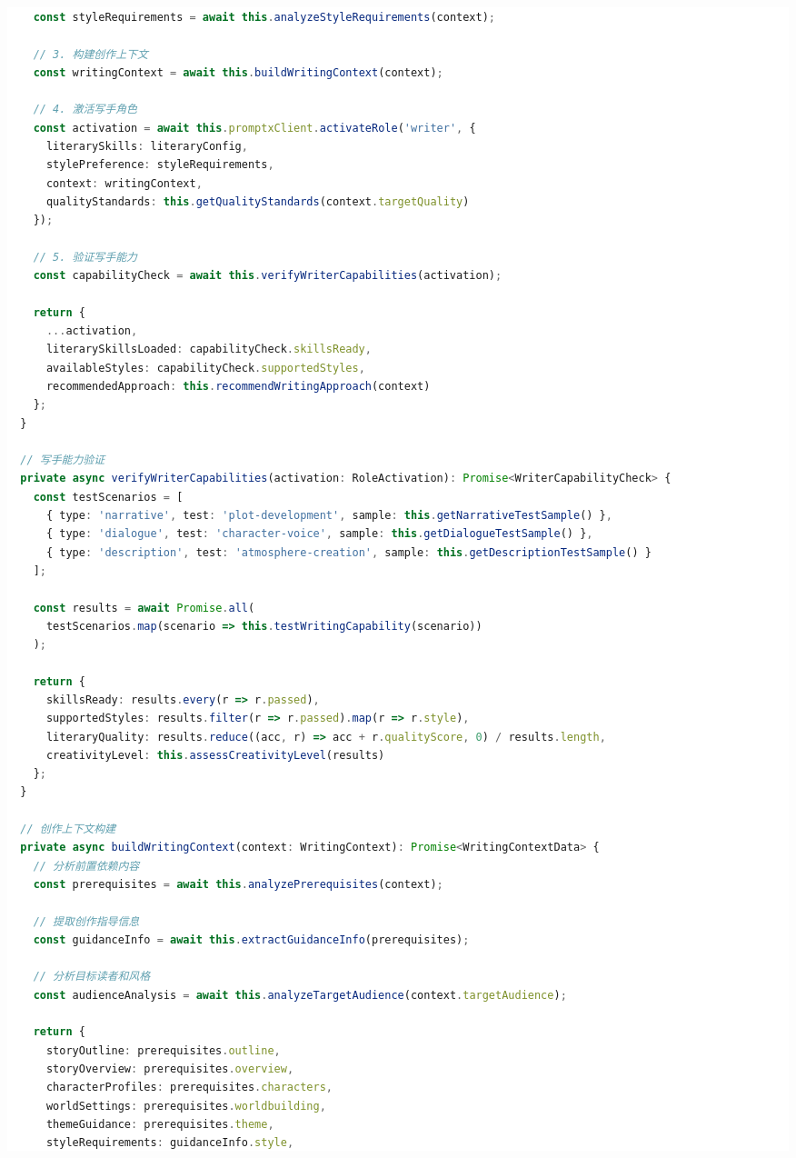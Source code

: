 ```typescript
    const styleRequirements = await this.analyzeStyleRequirements(context);
    
    // 3. 构建创作上下文
    const writingContext = await this.buildWritingContext(context);
    
    // 4. 激活写手角色
    const activation = await this.promptxClient.activateRole('writer', {
      literarySkills: literaryConfig,
      stylePreference: styleRequirements,
      context: writingContext,
      qualityStandards: this.getQualityStandards(context.targetQuality)
    });

    // 5. 验证写手能力
    const capabilityCheck = await this.verifyWriterCapabilities(activation);
    
    return {
      ...activation,
      literarySkillsLoaded: capabilityCheck.skillsReady,
      availableStyles: capabilityCheck.supportedStyles,
      recommendedApproach: this.recommendWritingApproach(context)
    };
  }

  // 写手能力验证
  private async verifyWriterCapabilities(activation: RoleActivation): Promise<WriterCapabilityCheck> {
    const testScenarios = [
      { type: 'narrative', test: 'plot-development', sample: this.getNarrativeTestSample() },
      { type: 'dialogue', test: 'character-voice', sample: this.getDialogueTestSample() },
      { type: 'description', test: 'atmosphere-creation', sample: this.getDescriptionTestSample() }
    ];

    const results = await Promise.all(
      testScenarios.map(scenario => this.testWritingCapability(scenario))
    );

    return {
      skillsReady: results.every(r => r.passed),
      supportedStyles: results.filter(r => r.passed).map(r => r.style),
      literaryQuality: results.reduce((acc, r) => acc + r.qualityScore, 0) / results.length,
      creativityLevel: this.assessCreativityLevel(results)
    };
  }

  // 创作上下文构建
  private async buildWritingContext(context: WritingContext): Promise<WritingContextData> {
    // 分析前置依赖内容
    const prerequisites = await this.analyzePrerequisites(context);
    
    // 提取创作指导信息
    const guidanceInfo = await this.extractGuidanceInfo(prerequisites);
    
    // 分析目标读者和风格
    const audienceAnalysis = await this.analyzeTargetAudience(context.targetAudience);
    
    return {
      storyOutline: prerequisites.outline,
      storyOverview: prerequisites.overview,
      characterProfiles: prerequisites.characters,
      worldSettings: prerequisites.worldbuilding,
      themeGuidance: prerequisites.theme,
      styleRequirements: guidanceInfo.style,
```
